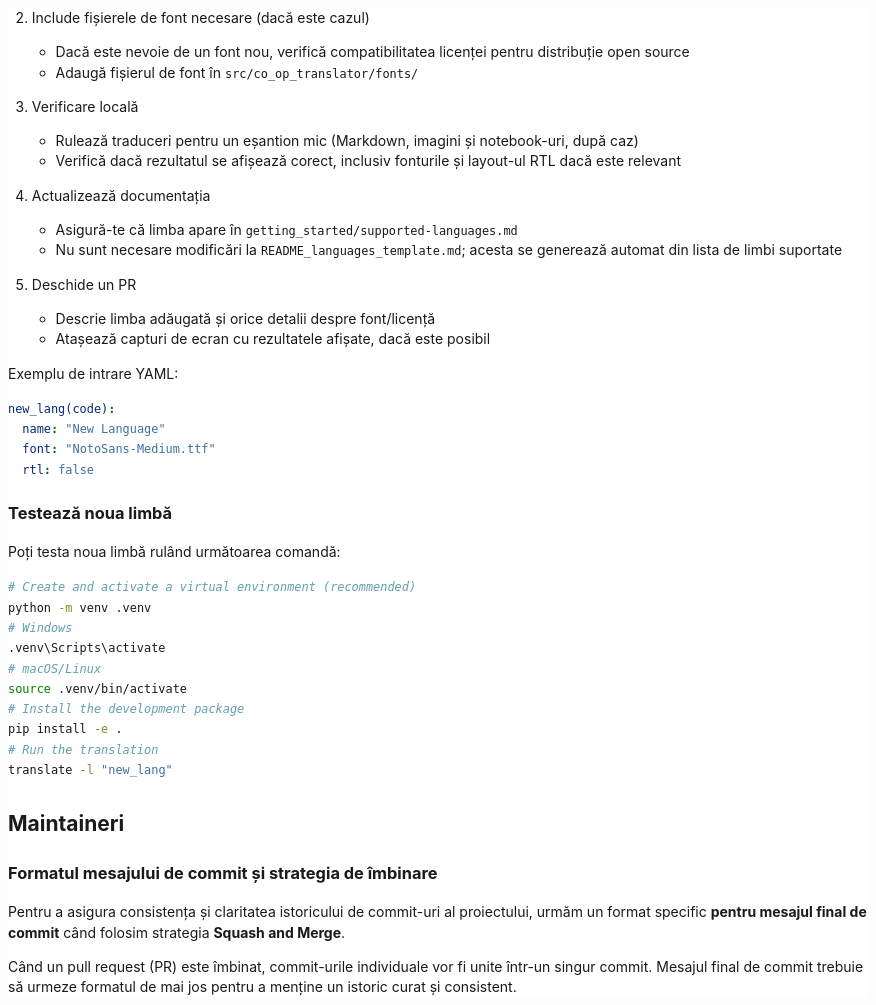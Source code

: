 2. Include fișierele de font necesare (dacă este cazul)
   - Dacă este nevoie de un font nou, verifică compatibilitatea licenței pentru distribuție open source
   - Adaugă fișierul de font în `src/co_op_translator/fonts/`

3. Verificare locală
   - Rulează traduceri pentru un eșantion mic (Markdown, imagini și notebook-uri, după caz)
   - Verifică dacă rezultatul se afișează corect, inclusiv fonturile și layout-ul RTL dacă este relevant

4. Actualizează documentația
   - Asigură-te că limba apare în `getting_started/supported-languages.md`
   - Nu sunt necesare modificări la `README_languages_template.md`; acesta se generează automat din lista de limbi suportate

5. Deschide un PR
   - Descrie limba adăugată și orice detalii despre font/licență
   - Atașează capturi de ecran cu rezultatele afișate, dacă este posibil

Exemplu de intrare YAML:

```yaml
new_lang(code):
  name: "New Language"
  font: "NotoSans-Medium.ttf"
  rtl: false
```

### Testează noua limbă

Poți testa noua limbă rulând următoarea comandă:

```bash
# Create and activate a virtual environment (recommended)
python -m venv .venv
# Windows
.venv\Scripts\activate
# macOS/Linux
source .venv/bin/activate
# Install the development package
pip install -e .
# Run the translation
translate -l "new_lang"
```

## Maintaineri

### Formatul mesajului de commit și strategia de îmbinare

Pentru a asigura consistența și claritatea istoricului de commit-uri al proiectului, urmăm un format specific **pentru mesajul final de commit** când folosim strategia **Squash and Merge**.

Când un pull request (PR) este îmbinat, commit-urile individuale vor fi unite într-un singur commit. Mesajul final de commit trebuie să urmeze formatul de mai jos pentru a menține un istoric curat și consistent.
